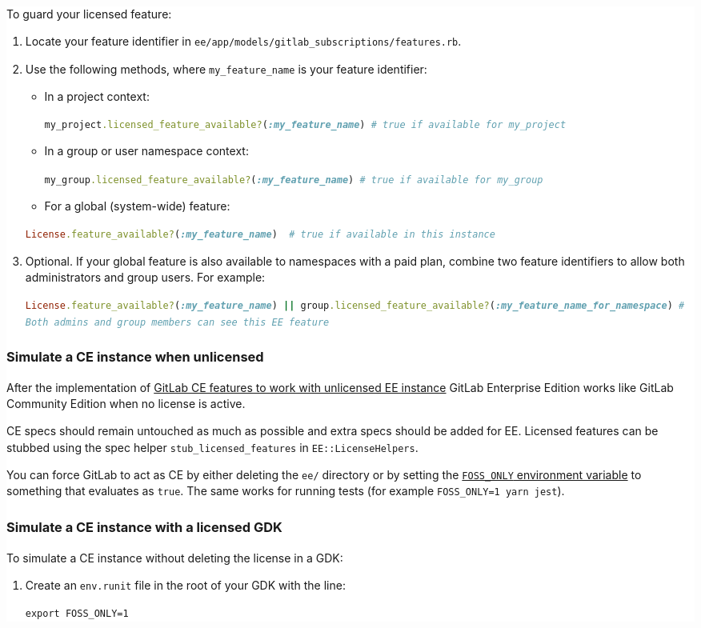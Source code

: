 To guard your licensed feature:

1. Locate your feature identifier in `ee/app/models/gitlab_subscriptions/features.rb`.
1. Use the following methods, where `my_feature_name` is your feature
   identifier:

   - In a project context:

     ```ruby
     my_project.licensed_feature_available?(:my_feature_name) # true if available for my_project
     ```

   - In a group or user namespace context:

     ```ruby
     my_group.licensed_feature_available?(:my_feature_name) # true if available for my_group
     ```

   - For a global (system-wide) feature:

   ```ruby
   License.feature_available?(:my_feature_name)  # true if available in this instance
   ```

1. Optional. If your global feature is also available to namespaces with a paid plan, combine two
feature identifiers to allow both administrators and group users. For example:

   ```ruby
   License.feature_available?(:my_feature_name) || group.licensed_feature_available?(:my_feature_name_for_namespace) # Both admins and group members can see this EE feature
   ```

### Simulate a CE instance when unlicensed

After the implementation of
[GitLab CE features to work with unlicensed EE instance](https://gitlab.com/gitlab-org/gitlab/-/issues/2500)
GitLab Enterprise Edition works like GitLab Community Edition
when no license is active.

CE specs should remain untouched as much as possible and extra specs
should be added for EE. Licensed features can be stubbed using the
spec helper `stub_licensed_features` in `EE::LicenseHelpers`.

You can force GitLab to act as CE by either deleting the `ee/` directory or by
setting the [`FOSS_ONLY` environment variable](https://gitlab.com/gitlab-org/gitlab/-/blob/master/config/helpers/is_ee_env.js)
to something that evaluates as `true`. The same works for running tests
(for example `FOSS_ONLY=1 yarn jest`).

### Simulate a CE instance with a licensed GDK

To simulate a CE instance without deleting the license in a GDK:

1. Create an `env.runit` file in the root of your GDK with the line:

   ```shell
   export FOSS_ONLY=1
   ```
